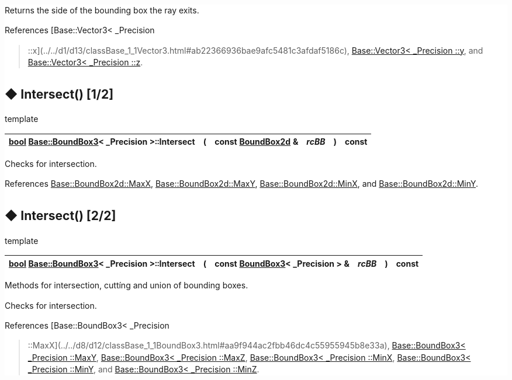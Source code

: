 Returns the side of the bounding box the ray exits.

References [Base::Vector3< _Precision
>::x](../../d1/d13/classBase_1_1Vector3.html#ab22366936bae9afc5481c3afdaf5186c),
[Base::Vector3< _Precision
>::y](../../d1/d13/classBase_1_1Vector3.html#acafa4f9df0fd3150f73b3e9cbee58fd6),
and [Base::Vector3< _Precision
>::z](../../d1/d13/classBase_1_1Vector3.html#a173b74fd2154f7bc808b36e94b4761da).

## ◆ Intersect() [1/2]

template<class _Precision >

[bool](../../d9/db9/classbool.html) [Base::BoundBox3](../../d8/d12/classBase_1_1BoundBox3.html)< _Precision >::Intersect  | ( | const [BoundBox2d](../../de/db4/classBase_1_1BoundBox2d.html) & | _rcBB_| ) |  const  
---|---|---|---|---|---  
  
Checks for intersection.

References
[Base::BoundBox2d::MaxX](../../de/db4/classBase_1_1BoundBox2d.html#a945cf6dbf19794fadf57611c743d4af1),
[Base::BoundBox2d::MaxY](../../de/db4/classBase_1_1BoundBox2d.html#a16e40b1b2005f47d75fba6802dcd8f80),
[Base::BoundBox2d::MinX](../../de/db4/classBase_1_1BoundBox2d.html#a463231b777b4ac6a329167866d054d36),
and
[Base::BoundBox2d::MinY](../../de/db4/classBase_1_1BoundBox2d.html#acd6ec6a1cc10a691503379e335a24133).

## ◆ Intersect() [2/2]

template<class _Precision >

[bool](../../d9/db9/classbool.html) [Base::BoundBox3](../../d8/d12/classBase_1_1BoundBox3.html)< _Precision >::Intersect  | ( | const [BoundBox3](../../d8/d12/classBase_1_1BoundBox3.html)< _Precision > & | _rcBB_| ) |  const  
---|---|---|---|---|---  
  
Methods for intersection, cuttíng and union of bounding boxes.

Checks for intersection.

References [Base::BoundBox3< _Precision
>::MaxX](../../d8/d12/classBase_1_1BoundBox3.html#aa9f944ac2fbb46dc4c55955945b8e33a),
[Base::BoundBox3< _Precision
>::MaxY](../../d8/d12/classBase_1_1BoundBox3.html#a8b26d57de8efd3a97f9591f7f76ae2a1),
[Base::BoundBox3< _Precision
>::MaxZ](../../d8/d12/classBase_1_1BoundBox3.html#a1cbf94a72d1eeeabe5a8029f86f9003a),
[Base::BoundBox3< _Precision
>::MinX](../../d8/d12/classBase_1_1BoundBox3.html#a31f68e191aebba3347c19f10280255e6),
[Base::BoundBox3< _Precision
>::MinY](../../d8/d12/classBase_1_1BoundBox3.html#a699bd0668dbe671a4d7f575fbf40acdd),
and [Base::BoundBox3< _Precision
>::MinZ](../../d8/d12/classBase_1_1BoundBox3.html#a2f1f6a9f2e7a5cc7524ff96e863cdf6d).
